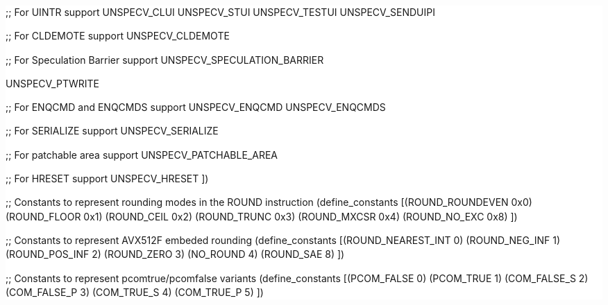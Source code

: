   ;; For UINTR support
  UNSPECV_CLUI
  UNSPECV_STUI
  UNSPECV_TESTUI
  UNSPECV_SENDUIPI

  ;; For CLDEMOTE support
  UNSPECV_CLDEMOTE

  ;; For Speculation Barrier support
  UNSPECV_SPECULATION_BARRIER

  UNSPECV_PTWRITE

  ;; For ENQCMD and ENQCMDS support
  UNSPECV_ENQCMD
  UNSPECV_ENQCMDS

  ;; For SERIALIZE support
  UNSPECV_SERIALIZE

  ;; For patchable area support
  UNSPECV_PATCHABLE_AREA

  ;; For HRESET support
  UNSPECV_HRESET
])

;; Constants to represent rounding modes in the ROUND instruction
(define_constants
  [(ROUND_ROUNDEVEN		0x0)
   (ROUND_FLOOR			0x1)
   (ROUND_CEIL			0x2)
   (ROUND_TRUNC			0x3)
   (ROUND_MXCSR			0x4)
   (ROUND_NO_EXC		0x8)
  ])

;; Constants to represent AVX512F embeded rounding
(define_constants
  [(ROUND_NEAREST_INT			0)
   (ROUND_NEG_INF			1)
   (ROUND_POS_INF			2)
   (ROUND_ZERO				3)
   (NO_ROUND				4)
   (ROUND_SAE				8)
  ])

;; Constants to represent pcomtrue/pcomfalse variants
(define_constants
  [(PCOM_FALSE			0)
   (PCOM_TRUE			1)
   (COM_FALSE_S			2)
   (COM_FALSE_P			3)
   (COM_TRUE_S			4)
   (COM_TRUE_P			5)
  ])
